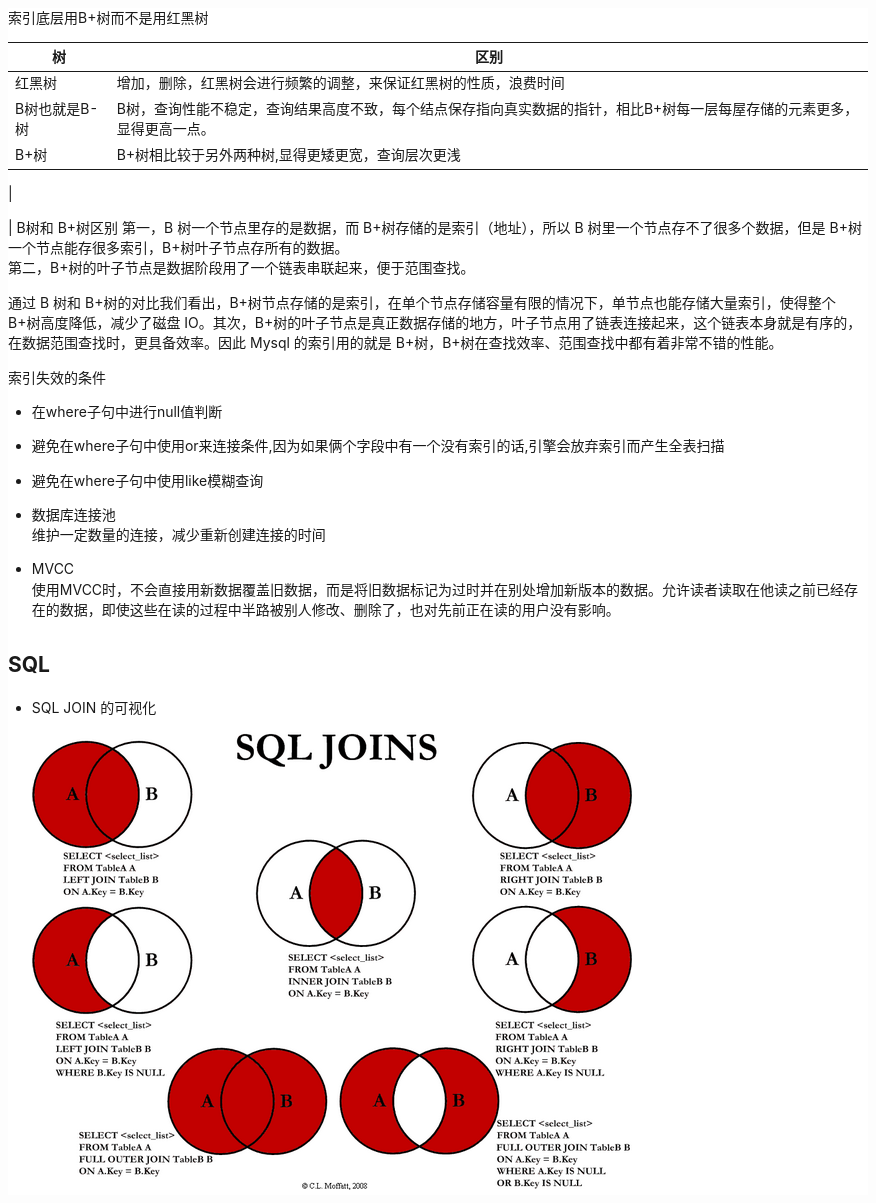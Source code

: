 索引底层用B+树而不是用红黑树

|树	|区别|
|---|---|
|红黑树	|增加，删除，红黑树会进行频繁的调整，来保证红黑树的性质，浪费时间|
B树也就是B-树	|B树，查询性能不稳定，查询结果高度不致，每个结点保存指向真实数据的指针，相比B+树每一层每屋存储的元素更多，显得更高一点。|
B+树	|B+树相比较于另外两种树,显得更矮更宽，查询层次更浅|
|
 
| B树和 B+树区别
  第一，B 树一个节点里存的是数据，而 B+树存储的是索引（地址），所以 B 树里一个节点存不了很多个数据，但是 B+树一个节点能存很多索引，B+树叶子节点存所有的数据。  
  第二，B+树的叶子节点是数据阶段用了一个链表串联起来，便于范围查找。

  通过 B 树和 B+树的对比我们看出，B+树节点存储的是索引，在单个节点存储容量有限的情况下，单节点也能存储大量索引，使得整个 B+树高度降低，减少了磁盘 IO。其次，B+树的叶子节点是真正数据存储的地方，叶子节点用了链表连接起来，这个链表本身就是有序的，在数据范围查找时，更具备效率。因此 Mysql 的索引用的就是 B+树，B+树在查找效率、范围查找中都有着非常不错的性能。

索引失效的条件    
 - 在where子句中进行null值判断
 - 避免在where子句中使用or来连接条件,因为如果俩个字段中有一个没有索引的话,引擎会放弃索引而产生全表扫描
 - 避免在where子句中使用like模糊查询
  
- 数据库连接池  
维护一定数量的连接，减少重新创建连接的时间
- MVCC  
使用MVCC时，不会直接用新数据覆盖旧数据，而是将旧数据标记为过时并在别处增加新版本的数据。允许读者读取在他读之前已经存在的数据，即使这些在读的过程中半路被别人修改、删除了，也对先前正在读的用户没有影响。
## SQL
- SQL JOIN 的可视化  
![sql_join](../../asserts/images/md/comprehensive/database/sql_joins.png)  
